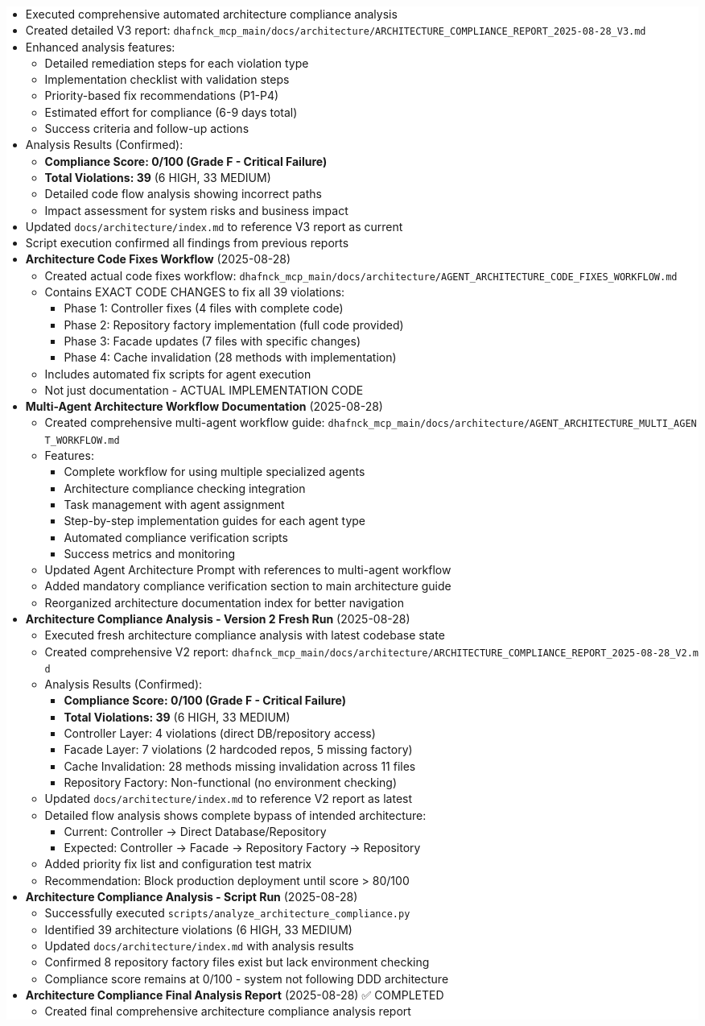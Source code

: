   - Executed comprehensive automated architecture compliance analysis
  - Created detailed V3 report: `dhafnck_mcp_main/docs/architecture/ARCHITECTURE_COMPLIANCE_REPORT_2025-08-28_V3.md`
  - Enhanced analysis features:
    - Detailed remediation steps for each violation type
    - Implementation checklist with validation steps
    - Priority-based fix recommendations (P1-P4)
    - Estimated effort for compliance (6-9 days total)
    - Success criteria and follow-up actions
  - Analysis Results (Confirmed):
    - **Compliance Score: 0/100 (Grade F - Critical Failure)**
    - **Total Violations: 39** (6 HIGH, 33 MEDIUM)
    - Detailed code flow analysis showing incorrect paths
    - Impact assessment for system risks and business impact
  - Updated `docs/architecture/index.md` to reference V3 report as current
  - Script execution confirmed all findings from previous reports
- **Architecture Code Fixes Workflow** (2025-08-28)
  - Created actual code fixes workflow: `dhafnck_mcp_main/docs/architecture/AGENT_ARCHITECTURE_CODE_FIXES_WORKFLOW.md`
  - Contains EXACT CODE CHANGES to fix all 39 violations:
    - Phase 1: Controller fixes (4 files with complete code)
    - Phase 2: Repository factory implementation (full code provided)
    - Phase 3: Facade updates (7 files with specific changes)
    - Phase 4: Cache invalidation (28 methods with implementation)
  - Includes automated fix scripts for agent execution
  - Not just documentation - ACTUAL IMPLEMENTATION CODE
- **Multi-Agent Architecture Workflow Documentation** (2025-08-28)
  - Created comprehensive multi-agent workflow guide: `dhafnck_mcp_main/docs/architecture/AGENT_ARCHITECTURE_MULTI_AGENT_WORKFLOW.md`
  - Features:
    - Complete workflow for using multiple specialized agents
    - Architecture compliance checking integration
    - Task management with agent assignment
    - Step-by-step implementation guides for each agent type
    - Automated compliance verification scripts
    - Success metrics and monitoring
  - Updated Agent Architecture Prompt with references to multi-agent workflow
  - Added mandatory compliance verification section to main architecture guide
  - Reorganized architecture documentation index for better navigation
- **Architecture Compliance Analysis - Version 2 Fresh Run** (2025-08-28)
  - Executed fresh architecture compliance analysis with latest codebase state
  - Created comprehensive V2 report: `dhafnck_mcp_main/docs/architecture/ARCHITECTURE_COMPLIANCE_REPORT_2025-08-28_V2.md`
  - Analysis Results (Confirmed):
    - **Compliance Score: 0/100 (Grade F - Critical Failure)**
    - **Total Violations: 39** (6 HIGH, 33 MEDIUM)
    - Controller Layer: 4 violations (direct DB/repository access)
    - Facade Layer: 7 violations (2 hardcoded repos, 5 missing factory)
    - Cache Invalidation: 28 methods missing invalidation across 11 files
    - Repository Factory: Non-functional (no environment checking)
  - Updated `docs/architecture/index.md` to reference V2 report as latest
  - Detailed flow analysis shows complete bypass of intended architecture:
    - Current: Controller → Direct Database/Repository
    - Expected: Controller → Facade → Repository Factory → Repository
  - Added priority fix list and configuration test matrix
  - Recommendation: Block production deployment until score > 80/100
- **Architecture Compliance Analysis - Script Run** (2025-08-28)
  - Successfully executed `scripts/analyze_architecture_compliance.py` 
  - Identified 39 architecture violations (6 HIGH, 33 MEDIUM)
  - Updated `docs/architecture/index.md` with analysis results
  - Confirmed 8 repository factory files exist but lack environment checking
  - Compliance score remains at 0/100 - system not following DDD architecture
- **Architecture Compliance Final Analysis Report** (2025-08-28) ✅ COMPLETED
  - Created final comprehensive architecture compliance analysis report